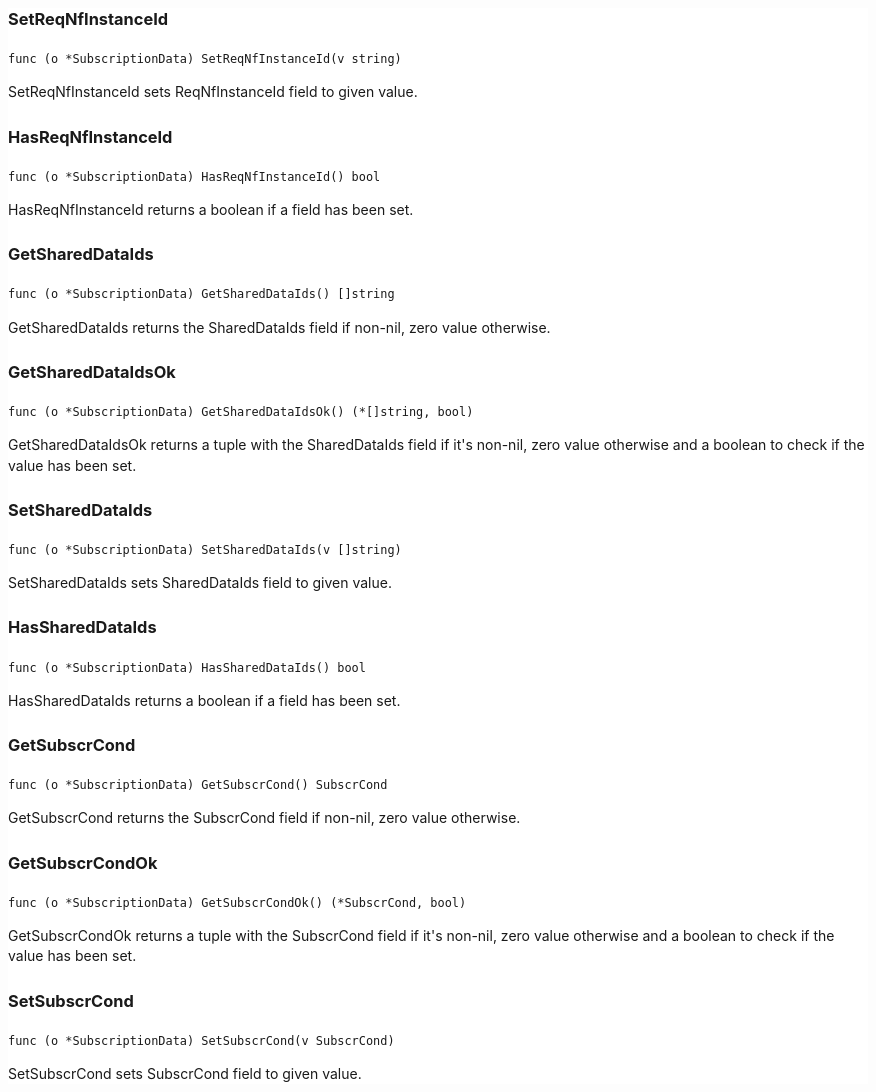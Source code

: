 ### SetReqNfInstanceId

`func (o *SubscriptionData) SetReqNfInstanceId(v string)`

SetReqNfInstanceId sets ReqNfInstanceId field to given value.

### HasReqNfInstanceId

`func (o *SubscriptionData) HasReqNfInstanceId() bool`

HasReqNfInstanceId returns a boolean if a field has been set.

### GetSharedDataIds

`func (o *SubscriptionData) GetSharedDataIds() []string`

GetSharedDataIds returns the SharedDataIds field if non-nil, zero value otherwise.

### GetSharedDataIdsOk

`func (o *SubscriptionData) GetSharedDataIdsOk() (*[]string, bool)`

GetSharedDataIdsOk returns a tuple with the SharedDataIds field if it's non-nil, zero value otherwise
and a boolean to check if the value has been set.

### SetSharedDataIds

`func (o *SubscriptionData) SetSharedDataIds(v []string)`

SetSharedDataIds sets SharedDataIds field to given value.

### HasSharedDataIds

`func (o *SubscriptionData) HasSharedDataIds() bool`

HasSharedDataIds returns a boolean if a field has been set.

### GetSubscrCond

`func (o *SubscriptionData) GetSubscrCond() SubscrCond`

GetSubscrCond returns the SubscrCond field if non-nil, zero value otherwise.

### GetSubscrCondOk

`func (o *SubscriptionData) GetSubscrCondOk() (*SubscrCond, bool)`

GetSubscrCondOk returns a tuple with the SubscrCond field if it's non-nil, zero value otherwise
and a boolean to check if the value has been set.

### SetSubscrCond

`func (o *SubscriptionData) SetSubscrCond(v SubscrCond)`

SetSubscrCond sets SubscrCond field to given value.
